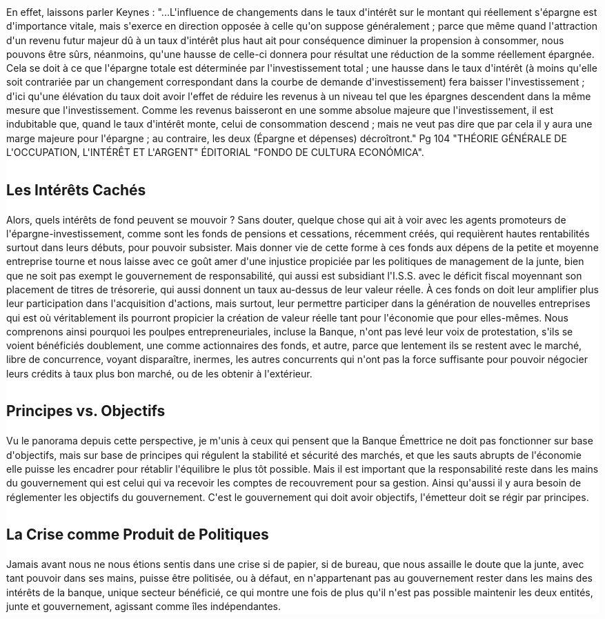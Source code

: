 En effet, laissons parler Keynes : "...L'influence de changements dans le taux d'intérêt sur le montant qui réellement s'épargne est d'importance vitale, mais s'exerce en direction opposée à celle qu'on suppose généralement ; parce que même quand l'attraction d'un revenu futur majeur dû à un taux d'intérêt plus haut ait pour conséquence diminuer la propension à consommer, nous pouvons être sûrs, néanmoins, qu'une hausse de celle-ci donnera pour résultat une réduction de la somme réellement épargnée. Cela se doit à ce que l'épargne totale est déterminée par l'investissement total ; une hausse dans le taux d'intérêt (à moins qu'elle soit contrariée par un changement correspondant dans la courbe de demande d'investissement) fera baisser l'investissement ; d'ici qu'une élévation du taux doit avoir l'effet de réduire les revenus à un niveau tel que les épargnes descendent dans la même mesure que l'investissement. Comme les revenus baisseront en une somme absolue majeure que l'investissement, il est indubitable que, quand le taux d'intérêt monte, celui de consommation descend ; mais ne veut pas dire que par cela il y aura une marge majeure pour l'épargne ; au contraire, les deux (Épargne et dépenses) décroîtront." Pg 104 "THÉORIE GÉNÉRALE DE L'OCCUPATION, L'INTÉRÊT ET L'ARGENT" ÉDITORIAL "FONDO DE CULTURA ECONÓMICA".

## Les Intérêts Cachés

Alors, quels intérêts de fond peuvent se mouvoir ? Sans douter, quelque chose qui ait à voir avec les agents promoteurs de l'épargne-investissement, comme sont les fonds de pensions et cessations, récemment créés, qui requièrent hautes rentabilités surtout dans leurs débuts, pour pouvoir subsister. Mais donner vie de cette forme à ces fonds aux dépens de la petite et moyenne entreprise tourne et nous laisse avec ce goût amer d'une injustice propiciée par les politiques de management de la junte, bien que ne soit pas exempt le gouvernement de responsabilité, qui aussi est subsidiant l'I.S.S. avec le déficit fiscal moyennant son placement de titres de trésorerie, qui aussi donnent un taux au-dessus de leur valeur réelle. À ces fonds on doit leur amplifier plus leur participation dans l'acquisition d'actions, mais surtout, leur permettre participer dans la génération de nouvelles entreprises qui est où véritablement ils pourront propicier la création de valeur réelle tant pour l'économie que pour elles-mêmes. Nous comprenons ainsi pourquoi les poulpes entrepreneuriales, incluse la Banque, n'ont pas levé leur voix de protestation, s'ils se voient bénéficiés doublement, une comme actionnaires des fonds, et autre, parce que lentement ils se restent avec le marché, libre de concurrence, voyant disparaître, inermes, les autres concurrents qui n'ont pas la force suffisante pour pouvoir négocier leurs crédits à taux plus bon marché, ou de les obtenir à l'extérieur.

## Principes vs. Objectifs

Vu le panorama depuis cette perspective, je m'unis à ceux qui pensent que la Banque Émettrice ne doit pas fonctionner sur base d'objectifs, mais sur base de principes qui régulent la stabilité et sécurité des marchés, et que les sauts abrupts de l'économie elle puisse les encadrer pour rétablir l'équilibre le plus tôt possible. Mais il est important que la responsabilité reste dans les mains du gouvernement qui est celui qui va recevoir les comptes de recouvrement pour sa gestion. Ainsi qu'aussi il y aura besoin de réglementer les objectifs du gouvernement. C'est le gouvernement qui doit avoir objectifs, l'émetteur doit se régir par principes.

## La Crise comme Produit de Politiques

Jamais avant nous ne nous étions sentis dans une crise si de papier, si de bureau, que nous assaille le doute que la junte, avec tant pouvoir dans ses mains, puisse être politisée, ou à défaut, en n'appartenant pas au gouvernement rester dans les mains des intérêts de la banque, unique secteur bénéficié, ce qui montre une fois de plus qu'il n'est pas possible maintenir les deux entités, junte et gouvernement, agissant comme îles indépendantes.
